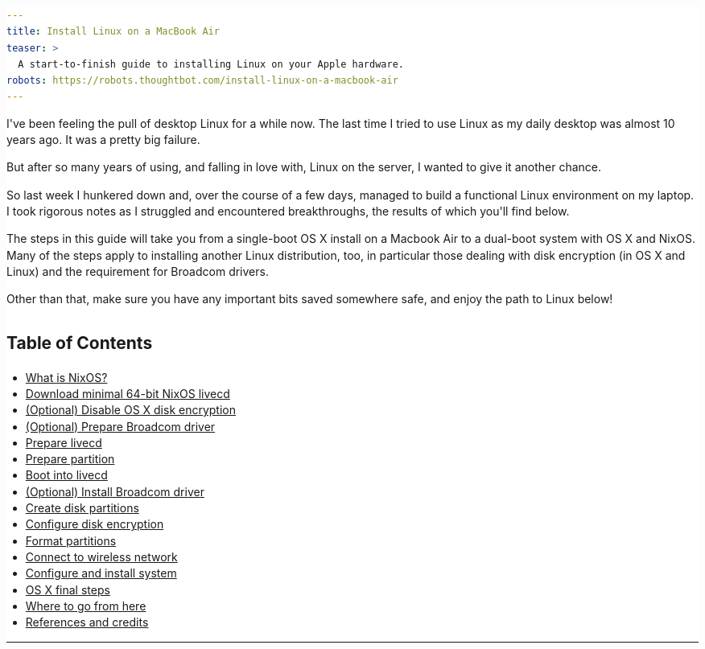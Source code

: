 ```yaml
---
title: Install Linux on a MacBook Air
teaser: >
  A start-to-finish guide to installing Linux on your Apple hardware.
robots: https://robots.thoughtbot.com/install-linux-on-a-macbook-air
---
```


I've been feeling the pull of desktop Linux for a while now.
The last time I tried to use Linux as my daily desktop
was almost 10 years ago.
It was a pretty big failure.

But after so many years of using,
and falling in love with,
Linux on the server,
I wanted to give it another chance.

So last week I hunkered down and,
over the course of a few days,
managed to build a functional
Linux environment on my laptop.
I took rigorous notes
as I struggled and encountered breakthroughs,
the results of which you'll find below.

The steps in this guide will take you from
a single-boot OS X install on a Macbook Air
to a dual-boot system with OS X and NixOS.
Many of the steps apply to installing
another Linux distribution, too,
in particular those dealing with
disk encryption (in OS X and Linux)
and the requirement for Broadcom drivers.

Other than that,
make sure you have any important bits saved somewhere safe,
and enjoy the path to Linux below!

## Table of Contents

  - [What is NixOS?](#what-is-nixos)
  - [Download minimal 64-bit NixOS livecd](#download-minimal-64-bit-nixos-livecd)
  - [(Optional) Disable OS X disk encryption](#optional-disable-os-x-disk-encryption)
  - [(Optional) Prepare Broadcom driver](#optional-prepare-broadcom-driver)
  - [Prepare livecd](#prepare-livecd)
  - [Prepare partition](#prepare-partition)
  - [Boot into livecd](#boot-into-livecd)
  - [(Optional) Install Broadcom driver](#optional-install-broadcom-driver)
  - [Create disk partitions](#create-disk-partitions)
  - [Configure disk encryption](#configure-disk-encryption)
  - [Format partitions](#format-partitions)
  - [Connect to wireless network](#connect-to-wireless-network)
  - [Configure and install system](#configure-and-install-system)
  - [OS X final steps](#os-x-final-steps)
  - [Where to go from here](#where-to-go-from-here)
  - [References and credits](#references-and-credits)

---
